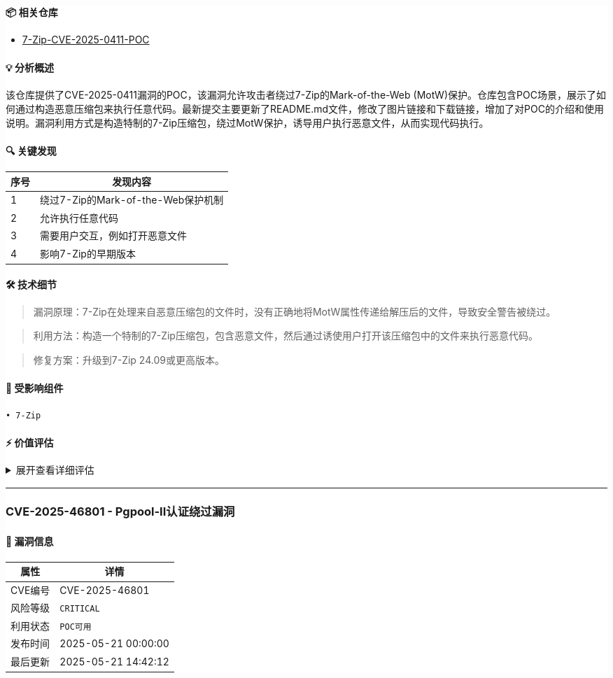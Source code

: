 #### 📦 相关仓库

- [7-Zip-CVE-2025-0411-POC](https://github.com/dpextreme/7-Zip-CVE-2025-0411-POC)

#### 💡 分析概述

该仓库提供了CVE-2025-0411漏洞的POC，该漏洞允许攻击者绕过7-Zip的Mark-of-the-Web (MotW)保护。仓库包含POC场景，展示了如何通过构造恶意压缩包来执行任意代码。最新提交主要更新了README.md文件，修改了图片链接和下载链接，增加了对POC的介绍和使用说明。漏洞利用方式是构造特制的7-Zip压缩包，绕过MotW保护，诱导用户执行恶意文件，从而实现代码执行。

#### 🔍 关键发现

| 序号 | 发现内容 |
|------|----------|
| 1 | 绕过7-Zip的Mark-of-the-Web保护机制 |
| 2 | 允许执行任意代码 |
| 3 | 需要用户交互，例如打开恶意文件 |
| 4 | 影响7-Zip的早期版本 |

#### 🛠️ 技术细节

> 漏洞原理：7-Zip在处理来自恶意压缩包的文件时，没有正确地将MotW属性传递给解压后的文件，导致安全警告被绕过。

> 利用方法：构造一个特制的7-Zip压缩包，包含恶意文件，然后通过诱使用户打开该压缩包中的文件来执行恶意代码。

> 修复方案：升级到7-Zip 24.09或更高版本。


#### 🎯 受影响组件

```
• 7-Zip
```

#### ⚡ 价值评估

<details><summary>展开查看详细评估</summary></details>

---

### CVE-2025-46801 - Pgpool-II认证绕过漏洞

#### 📌 漏洞信息

| 属性 | 详情 |
|------|------|
| CVE编号 | CVE-2025-46801 |
| 风险等级 | `CRITICAL` |
| 利用状态 | `POC可用` |
| 发布时间 | 2025-05-21 00:00:00 |
| 最后更新 | 2025-05-21 14:42:12 |
